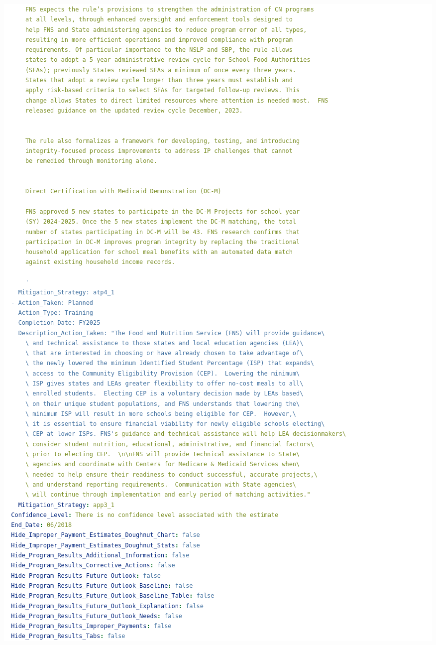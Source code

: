 ```yaml
      FNS expects the rule’s provisions to strengthen the administration of CN programs
      at all levels, through enhanced oversight and enforcement tools designed to
      help FNS and State administering agencies to reduce program error of all types,
      resulting in more efficient operations and improved compliance with program
      requirements. Of particular importance to the NSLP and SBP, the rule allows
      states to adopt a 5-year administrative review cycle for School Food Authorities
      (SFAs); previously States reviewed SFAs a minimum of once every three years.
      States that adopt a review cycle longer than three years must establish and
      apply risk-based criteria to select SFAs for targeted follow-up reviews. This
      change allows States to direct limited resources where attention is needed most.  FNS
      released guidance on the updated review cycle December, 2023.


      The rule also formalizes a framework for developing, testing, and introducing
      integrity-focused process improvements to address IP challenges that cannot
      be remedied through monitoring alone.


      Direct Certification with Medicaid Demonstration (DC-M)

      FNS approved 5 new states to participate in the DC-M Projects for school year
      (SY) 2024-2025. Once the 5 new states implement the DC-M matching, the total
      number of states participating in DC-M will be 43. FNS research confirms that
      participation in DC-M improves program integrity by replacing the traditional
      household application for school meal benefits with an automated data match
      against existing household income records.

      '
    Mitigation_Strategy: atp4_1
  - Action_Taken: Planned
    Action_Type: Training
    Completion_Date: FY2025
    Description_Action_Taken: "The Food and Nutrition Service (FNS) will provide guidance\
      \ and technical assistance to those states and local education agencies (LEA)\
      \ that are interested in choosing or have already chosen to take advantage of\
      \ the newly lowered the minimum Identified Student Percentage (ISP) that expands\
      \ access to the Community Eligibility Provision (CEP).  Lowering the minimum\
      \ ISP gives states and LEAs greater flexibility to offer no-cost meals to all\
      \ enrolled students.  Electing CEP is a voluntary decision made by LEAs based\
      \ on their unique student populations, and FNS understands that lowering the\
      \ minimum ISP will result in more schools being eligible for CEP.  However,\
      \ it is essential to ensure financial viability for newly eligible schools electing\
      \ CEP at lower ISPs. FNS's guidance and technical assistance will help LEA decisionmakers\
      \ consider student nutrition, educational, administrative, and financial factors\
      \ prior to electing CEP.  \n\nFNS will provide technical assistance to State\
      \ agencies and coordinate with Centers for Medicare & Medicaid Services when\
      \ needed to help ensure their readiness to conduct successful, accurate projects,\
      \ and understand reporting requirements.  Communication with State agencies\
      \ will continue through implementation and early period of matching activities."
    Mitigation_Strategy: app3_1
  Confidence_Level: There is no confidence level associated with the estimate
  End_Date: 06/2018
  Hide_Improper_Payment_Estimates_Doughnut_Chart: false
  Hide_Improper_Payment_Estimates_Doughnut_Stats: false
  Hide_Program_Results_Additional_Information: false
  Hide_Program_Results_Corrective_Actions: false
  Hide_Program_Results_Future_Outlook: false
  Hide_Program_Results_Future_Outlook_Baseline: false
  Hide_Program_Results_Future_Outlook_Baseline_Table: false
  Hide_Program_Results_Future_Outlook_Explanation: false
  Hide_Program_Results_Future_Outlook_Needs: false
  Hide_Program_Results_Improper_Payments: false
  Hide_Program_Results_Tabs: false
```